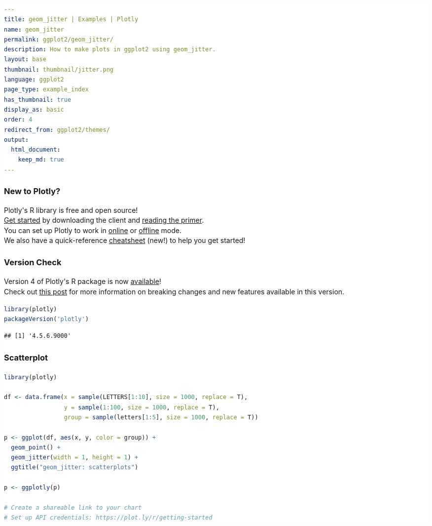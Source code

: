```yaml
---
title: geom_jitter | Examples | Plotly
name: geom_jitter
permalink: ggplot2/geom_jitter/
description: How to make plots in ggplot2 using geom_jitter.
layout: base
thumbnail: thumbnail/jitter.png
language: ggplot2
page_type: example_index
has_thumbnail: true
display_as: basic
order: 4
redirect_from: ggplot2/themes/
output:
  html_document:
    keep_md: true
---
```




### New to Plotly?

Plotly's R library is free and open source!<br>
[Get started](https://plot.ly/r/getting-started/) by downloading the client and [reading the primer](https://plot.ly/r/getting-started/).<br>
You can set up Plotly to work in [online](https://plot.ly/r/getting-started/#hosting-graphs-in-your-online-plotly-account) or [offline](https://plot.ly/r/offline/) mode.<br>
We also have a quick-reference [cheatsheet](https://images.plot.ly/plotly-documentation/images/r_cheat_sheet.pdf) (new!) to help you get started!

### Version Check

Version 4 of Plotly's R package is now [available](https://plot.ly/r/getting-started/#installation)!<br>
Check out [this post](http://moderndata.plot.ly/upgrading-to-plotly-4-0-and-above/) for more information on breaking changes and new features available in this version.


```r
library(plotly)
packageVersion('plotly')
```

```
## [1] '4.5.6.9000'
```

### Scatterplot


```r
library(plotly)

df <- data.frame(x = sample(LETTERS[1:10], size = 1000, replace = T),
                 y = sample(1:100, size = 1000, replace = T),
                 group = sample(letters[1:5], size = 1000, replace = T))

p <- ggplot(df, aes(x, y, color = group)) +
  geom_point() + 
  geom_jitter(width = 1, height = 1) + 
  ggtitle("geom_jitter: scatterplots")

p <- ggplotly(p)

# Create a shareable link to your chart
# Set up API credentials: https://plot.ly/r/getting-started
```